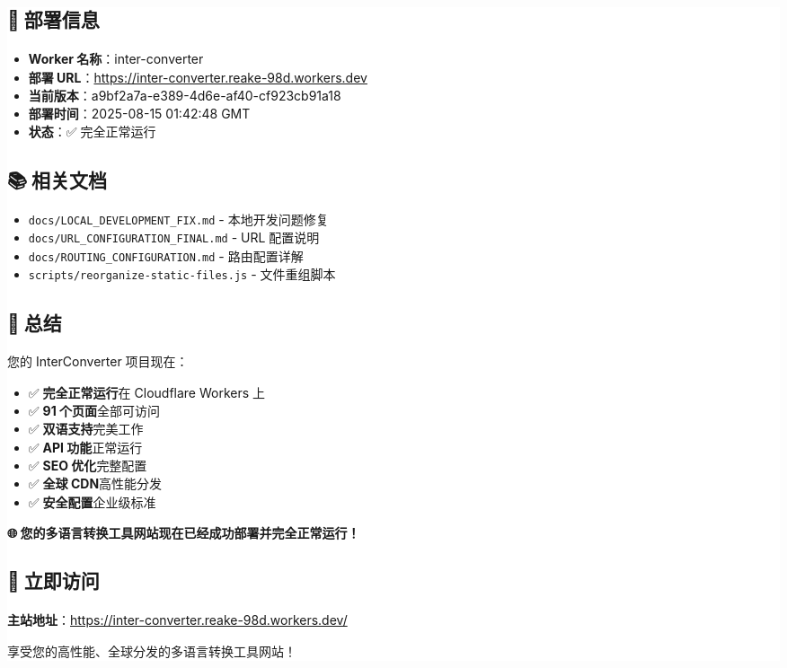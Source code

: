 ## 🚀 **部署信息**

- **Worker 名称**：inter-converter
- **部署 URL**：https://inter-converter.reake-98d.workers.dev
- **当前版本**：a9bf2a7a-e389-4d6e-af40-cf923cb91a18
- **部署时间**：2025-08-15 01:42:48 GMT
- **状态**：✅ 完全正常运行

## 📚 **相关文档**

- `docs/LOCAL_DEVELOPMENT_FIX.md` - 本地开发问题修复
- `docs/URL_CONFIGURATION_FINAL.md` - URL 配置说明
- `docs/ROUTING_CONFIGURATION.md` - 路由配置详解
- `scripts/reorganize-static-files.js` - 文件重组脚本

## 🎊 **总结**

您的 InterConverter 项目现在：

- ✅ **完全正常运行**在 Cloudflare Workers 上
- ✅ **91 个页面**全部可访问
- ✅ **双语支持**完美工作
- ✅ **API 功能**正常运行
- ✅ **SEO 优化**完整配置
- ✅ **全球 CDN**高性能分发
- ✅ **安全配置**企业级标准

**🌐 您的多语言转换工具网站现在已经成功部署并完全正常运行！**

## 🔗 **立即访问**

**主站地址**：https://inter-converter.reake-98d.workers.dev/

享受您的高性能、全球分发的多语言转换工具网站！
